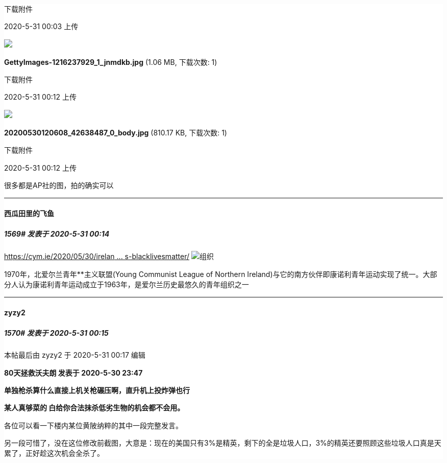 下载附件

2020-5-31 00:03 上传


<img src="https://img.saraba1st.com/forum/202005/31/001231dwdmmz7vuvogjubr.jpg" referrerpolicy="no-referrer">


<strong>GettyImages-1216237929_1_jnmdkb.jpg</strong> (1.06 MB, 下载次数: 1)

下载附件

2020-5-31 00:12 上传


<img src="https://img.saraba1st.com/forum/202005/31/001247bh982kkyzopmhmho.jpg" referrerpolicy="no-referrer">


<strong>20200530120608_42638487_0_body.jpg</strong> (810.17 KB, 下载次数: 1)

下载附件

2020-5-31 00:12 上传


很多都是AP社的图，拍的确实可以


-----

####  西瓜田里的飞鱼  
##### 1569#       发表于 2020-5-31 00:14


[https://cym.ie/2020/05/30/irelan ... s-blacklivesmatter/](https://cym.ie/2020/05/30/ireland-stands-with-minneapolis-blacklivesmatter/)
<img src="https://static.saraba1st.com/image/smiley/face2017/067.png" referrerpolicy="no-referrer">组织

1970年，北爱尔兰青年**主义联盟(Young Communist League of Northern Ireland)与它的南方伙伴即康诺利青年运动实现了统一。大部分人认为康诺利青年运动成立于1963年，是爱尔兰历史最悠久的青年组织之一


-----

####  zyzy2  
##### 1570#       发表于 2020-5-31 00:15


 本帖最后由 zyzy2 于 2020-5-31 00:17 编辑 

<strong>80天拯救沃夫朗 发表于 2020-5-30 23:47

单独枪杀算什么直接上机关枪碾压啊，直升机上投炸弹也行

某人真够菜的 白给你合法抹杀低劣生物的机会都不会用。
</strong>

各位可以看一下楼内某位黄陂纳粹的其中一段完整发言。


另一段可惜了，没在这位修改前截图，大意是：现在的美国只有3%是精英，剩下的全是垃圾人口，3%的精英还要照顾这些垃圾人口真是天累了，正好趁这次机会全杀了。
